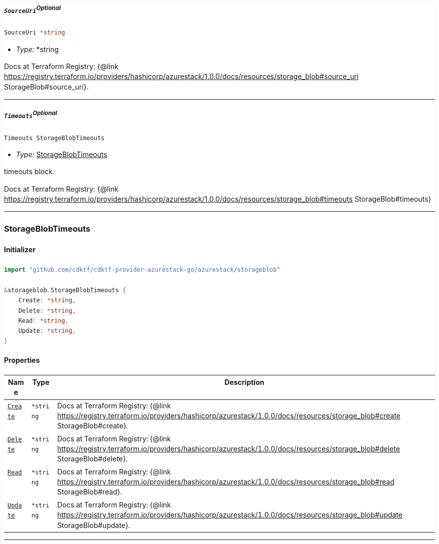 ##### `SourceUri`<sup>Optional</sup> <a name="SourceUri" id="@cdktf/provider-azurestack.storageBlob.StorageBlobConfig.property.sourceUri"></a>

```go
SourceUri *string
```

- *Type:* *string

Docs at Terraform Registry: {@link https://registry.terraform.io/providers/hashicorp/azurestack/1.0.0/docs/resources/storage_blob#source_uri StorageBlob#source_uri}.

---

##### `Timeouts`<sup>Optional</sup> <a name="Timeouts" id="@cdktf/provider-azurestack.storageBlob.StorageBlobConfig.property.timeouts"></a>

```go
Timeouts StorageBlobTimeouts
```

- *Type:* <a href="#@cdktf/provider-azurestack.storageBlob.StorageBlobTimeouts">StorageBlobTimeouts</a>

timeouts block.

Docs at Terraform Registry: {@link https://registry.terraform.io/providers/hashicorp/azurestack/1.0.0/docs/resources/storage_blob#timeouts StorageBlob#timeouts}

---

### StorageBlobTimeouts <a name="StorageBlobTimeouts" id="@cdktf/provider-azurestack.storageBlob.StorageBlobTimeouts"></a>

#### Initializer <a name="Initializer" id="@cdktf/provider-azurestack.storageBlob.StorageBlobTimeouts.Initializer"></a>

```go
import "github.com/cdktf/cdktf-provider-azurestack-go/azurestack/storageblob"

&storageblob.StorageBlobTimeouts {
	Create: *string,
	Delete: *string,
	Read: *string,
	Update: *string,
}
```

#### Properties <a name="Properties" id="Properties"></a>

| **Name** | **Type** | **Description** |
| --- | --- | --- |
| <code><a href="#@cdktf/provider-azurestack.storageBlob.StorageBlobTimeouts.property.create">Create</a></code> | <code>*string</code> | Docs at Terraform Registry: {@link https://registry.terraform.io/providers/hashicorp/azurestack/1.0.0/docs/resources/storage_blob#create StorageBlob#create}. |
| <code><a href="#@cdktf/provider-azurestack.storageBlob.StorageBlobTimeouts.property.delete">Delete</a></code> | <code>*string</code> | Docs at Terraform Registry: {@link https://registry.terraform.io/providers/hashicorp/azurestack/1.0.0/docs/resources/storage_blob#delete StorageBlob#delete}. |
| <code><a href="#@cdktf/provider-azurestack.storageBlob.StorageBlobTimeouts.property.read">Read</a></code> | <code>*string</code> | Docs at Terraform Registry: {@link https://registry.terraform.io/providers/hashicorp/azurestack/1.0.0/docs/resources/storage_blob#read StorageBlob#read}. |
| <code><a href="#@cdktf/provider-azurestack.storageBlob.StorageBlobTimeouts.property.update">Update</a></code> | <code>*string</code> | Docs at Terraform Registry: {@link https://registry.terraform.io/providers/hashicorp/azurestack/1.0.0/docs/resources/storage_blob#update StorageBlob#update}. |

---